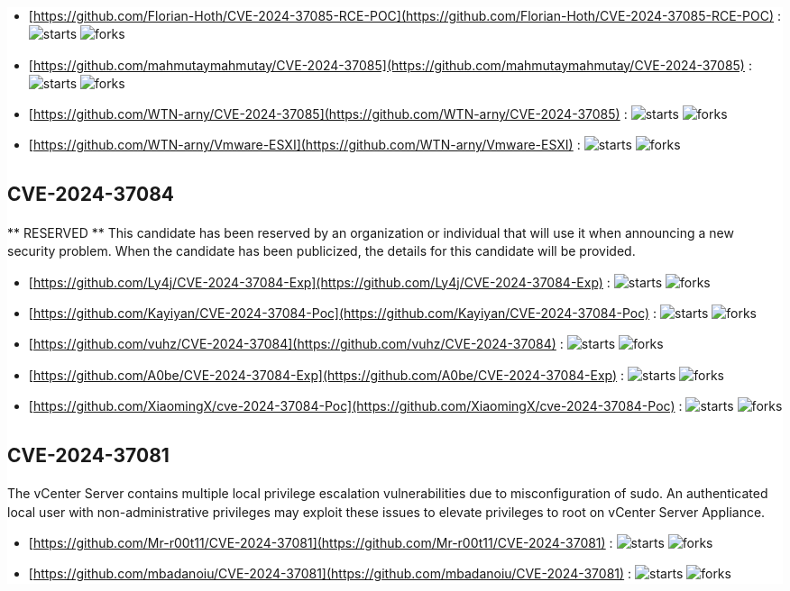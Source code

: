 
- [https://github.com/Florian-Hoth/CVE-2024-37085-RCE-POC](https://github.com/Florian-Hoth/CVE-2024-37085-RCE-POC) :  ![starts](https://img.shields.io/github/stars/Florian-Hoth/CVE-2024-37085-RCE-POC.svg) ![forks](https://img.shields.io/github/forks/Florian-Hoth/CVE-2024-37085-RCE-POC.svg)

- [https://github.com/mahmutaymahmutay/CVE-2024-37085](https://github.com/mahmutaymahmutay/CVE-2024-37085) :  ![starts](https://img.shields.io/github/stars/mahmutaymahmutay/CVE-2024-37085.svg) ![forks](https://img.shields.io/github/forks/mahmutaymahmutay/CVE-2024-37085.svg)

- [https://github.com/WTN-arny/CVE-2024-37085](https://github.com/WTN-arny/CVE-2024-37085) :  ![starts](https://img.shields.io/github/stars/WTN-arny/CVE-2024-37085.svg) ![forks](https://img.shields.io/github/forks/WTN-arny/CVE-2024-37085.svg)

- [https://github.com/WTN-arny/Vmware-ESXI](https://github.com/WTN-arny/Vmware-ESXI) :  ![starts](https://img.shields.io/github/stars/WTN-arny/Vmware-ESXI.svg) ![forks](https://img.shields.io/github/forks/WTN-arny/Vmware-ESXI.svg)

## CVE-2024-37084
 ** RESERVED ** This candidate has been reserved by an organization or individual that will use it when announcing a new security problem. When the candidate has been publicized, the details for this candidate will be provided.



- [https://github.com/Ly4j/CVE-2024-37084-Exp](https://github.com/Ly4j/CVE-2024-37084-Exp) :  ![starts](https://img.shields.io/github/stars/Ly4j/CVE-2024-37084-Exp.svg) ![forks](https://img.shields.io/github/forks/Ly4j/CVE-2024-37084-Exp.svg)

- [https://github.com/Kayiyan/CVE-2024-37084-Poc](https://github.com/Kayiyan/CVE-2024-37084-Poc) :  ![starts](https://img.shields.io/github/stars/Kayiyan/CVE-2024-37084-Poc.svg) ![forks](https://img.shields.io/github/forks/Kayiyan/CVE-2024-37084-Poc.svg)

- [https://github.com/vuhz/CVE-2024-37084](https://github.com/vuhz/CVE-2024-37084) :  ![starts](https://img.shields.io/github/stars/vuhz/CVE-2024-37084.svg) ![forks](https://img.shields.io/github/forks/vuhz/CVE-2024-37084.svg)

- [https://github.com/A0be/CVE-2024-37084-Exp](https://github.com/A0be/CVE-2024-37084-Exp) :  ![starts](https://img.shields.io/github/stars/A0be/CVE-2024-37084-Exp.svg) ![forks](https://img.shields.io/github/forks/A0be/CVE-2024-37084-Exp.svg)

- [https://github.com/XiaomingX/cve-2024-37084-Poc](https://github.com/XiaomingX/cve-2024-37084-Poc) :  ![starts](https://img.shields.io/github/stars/XiaomingX/cve-2024-37084-Poc.svg) ![forks](https://img.shields.io/github/forks/XiaomingX/cve-2024-37084-Poc.svg)

## CVE-2024-37081
 The vCenter Server contains multiple local privilege escalation vulnerabilities due to misconfiguration of sudo. An authenticated local user with non-administrative privileges may exploit these issues to elevate privileges to root on vCenter Server Appliance.



- [https://github.com/Mr-r00t11/CVE-2024-37081](https://github.com/Mr-r00t11/CVE-2024-37081) :  ![starts](https://img.shields.io/github/stars/Mr-r00t11/CVE-2024-37081.svg) ![forks](https://img.shields.io/github/forks/Mr-r00t11/CVE-2024-37081.svg)

- [https://github.com/mbadanoiu/CVE-2024-37081](https://github.com/mbadanoiu/CVE-2024-37081) :  ![starts](https://img.shields.io/github/stars/mbadanoiu/CVE-2024-37081.svg) ![forks](https://img.shields.io/github/forks/mbadanoiu/CVE-2024-37081.svg)
